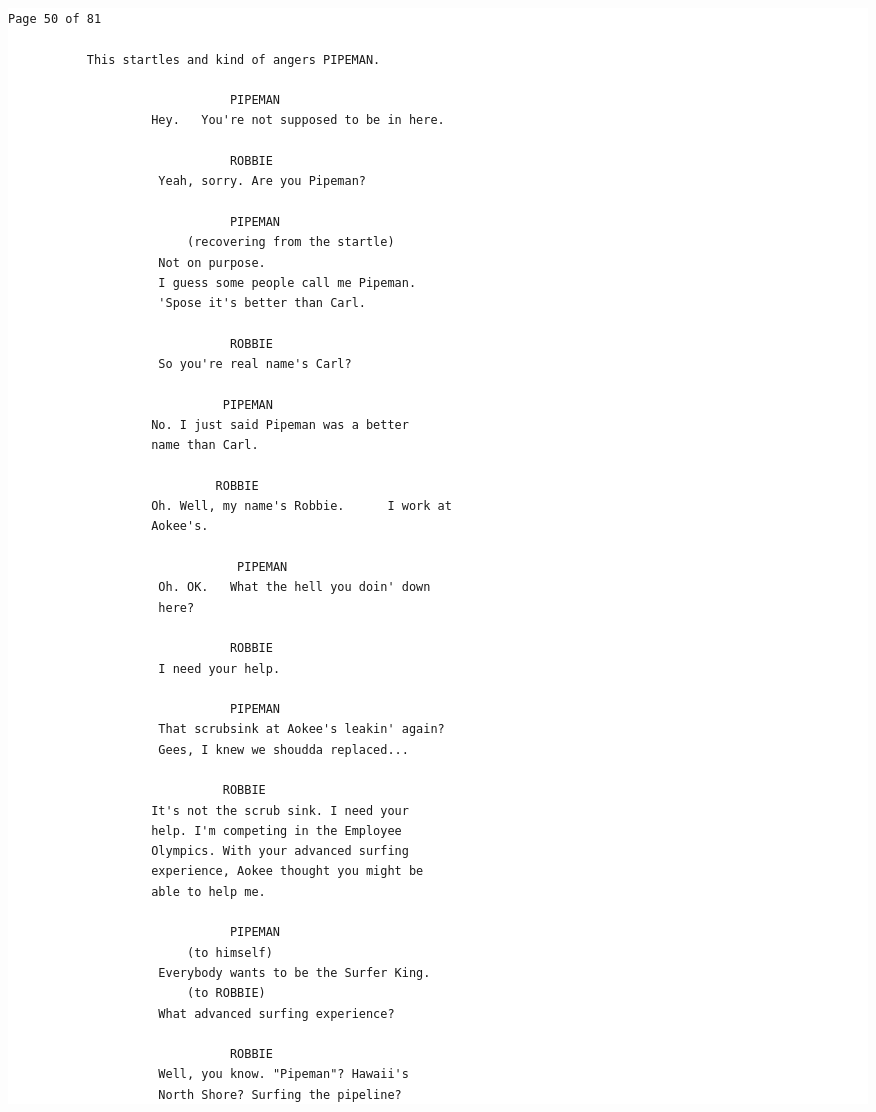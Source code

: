 




    Page 50 of 81

               This startles and kind of angers PIPEMAN.

                                   PIPEMAN
                        Hey.   You're not supposed to be in here.

                                   ROBBIE
                         Yeah, sorry. Are you Pipeman?

                                   PIPEMAN
                             (recovering from the startle)
                         Not on purpose.
                         I guess some people call me Pipeman.
                         'Spose it's better than Carl.

                                   ROBBIE
                         So you're real name's Carl?

                                  PIPEMAN
                        No. I just said Pipeman was a better
                        name than Carl.

                                 ROBBIE
                        Oh. Well, my name's Robbie.      I work at
                        Aokee's.

                                    PIPEMAN
                         Oh. OK.   What the hell you doin' down
                         here?

                                   ROBBIE
                         I need your help.

                                   PIPEMAN
                         That scrubsink at Aokee's leakin' again?
                         Gees, I knew we shoudda replaced...

                                  ROBBIE
                        It's not the scrub sink. I need your
                        help. I'm competing in the Employee
                        Olympics. With your advanced surfing
                        experience, Aokee thought you might be
                        able to help me.

                                   PIPEMAN
                             (to himself)
                         Everybody wants to be the Surfer King.
                             (to ROBBIE)
                         What advanced surfing experience?

                                   ROBBIE
                         Well, you know. "Pipeman"? Hawaii's
                         North Shore? Surfing the pipeline?
